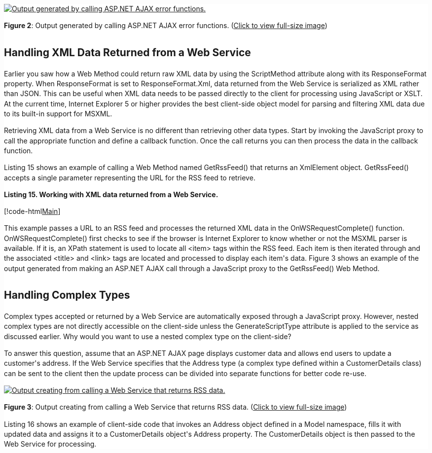 
[![Output generated by calling ASP.NET AJAX error functions.](understanding-asp-net-ajax-web-services/_static/image5.png)](understanding-asp-net-ajax-web-services/_static/image4.png)

**Figure 2**: Output generated by calling ASP.NET AJAX error functions.  ([Click to view full-size image](understanding-asp-net-ajax-web-services/_static/image6.png))


## Handling XML Data Returned from a Web Service

Earlier you saw how a Web Method could return raw XML data by using the ScriptMethod attribute along with its ResponseFormat property. When ResponseFormat is set to ResponseFormat.Xml, data returned from the Web Service is serialized as XML rather than JSON. This can be useful when XML data needs to be passed directly to the client for processing using JavaScript or XSLT. At the current time, Internet Explorer 5 or higher provides the best client-side object model for parsing and filtering XML data due to its built-in support for MSXML.

Retrieving XML data from a Web Service is no different than retrieving other data types. Start by invoking the JavaScript proxy to call the appropriate function and define a callback function. Once the call returns you can then process the data in the callback function.

Listing 15 shows an example of calling a Web Method named GetRssFeed() that returns an XmlElement object. GetRssFeed() accepts a single parameter representing the URL for the RSS feed to retrieve.

**Listing 15. Working with XML data returned from a Web Service.**

[!code-html[Main](understanding-asp-net-ajax-web-services/samples/sample19.html)]

This example passes a URL to an RSS feed and processes the returned XML data in the OnWSRequestComplete() function. OnWSRequestComplete() first checks to see if the browser is Internet Explorer to know whether or not the MSXML parser is available. If it is, an XPath statement is used to locate all &lt;item&gt; tags within the RSS feed. Each item is then iterated through and the associated &lt;title&gt; and &lt;link&gt; tags are located and processed to display each item's data. Figure 3 shows an example of the output generated from making an ASP.NET AJAX call through a JavaScript proxy to the GetRssFeed() Web Method.

## Handling Complex Types

Complex types accepted or returned by a Web Service are automatically exposed through a JavaScript proxy. However, nested complex types are not directly accessible on the client-side unless the GenerateScriptType attribute is applied to the service as discussed earlier. Why would you want to use a nested complex type on the client-side?

To answer this question, assume that an ASP.NET AJAX page displays customer data and allows end users to update a customer's address. If the Web Service specifies that the Address type (a complex type defined within a CustomerDetails class) can be sent to the client then the update process can be divided into separate functions for better code re-use.


[![Output creating from calling a Web Service that returns RSS data.](understanding-asp-net-ajax-web-services/_static/image8.png)](understanding-asp-net-ajax-web-services/_static/image7.png)

**Figure 3**: Output creating from calling a Web Service that returns RSS data.  ([Click to view full-size image](understanding-asp-net-ajax-web-services/_static/image9.png))


Listing 16 shows an example of client-side code that invokes an Address object defined in a Model namespace, fills it with updated data and assigns it to a CustomerDetails object's Address property. The CustomerDetails object is then passed to the Web Service for processing.

